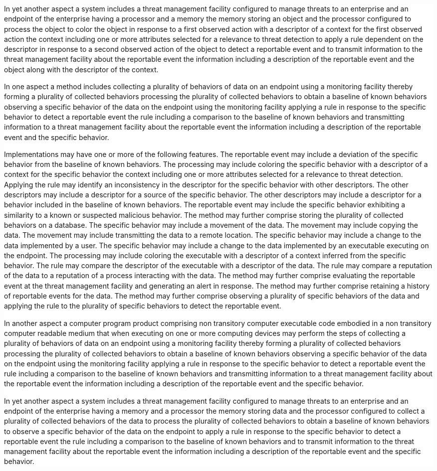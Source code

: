 In yet another aspect a system includes a threat management facility configured to manage threats to an enterprise and an endpoint of the enterprise having a processor and a memory the memory storing an object and the processor configured to process the object to color the object in response to a first observed action with a descriptor of a context for the first observed action the context including one or more attributes selected for a relevance to threat detection to apply a rule dependent on the descriptor in response to a second observed action of the object to detect a reportable event and to transmit information to the threat management facility about the reportable event the information including a description of the reportable event and the object along with the descriptor of the context.

In one aspect a method includes collecting a plurality of behaviors of data on an endpoint using a monitoring facility thereby forming a plurality of collected behaviors processing the plurality of collected behaviors to obtain a baseline of known behaviors observing a specific behavior of the data on the endpoint using the monitoring facility applying a rule in response to the specific behavior to detect a reportable event the rule including a comparison to the baseline of known behaviors and transmitting information to a threat management facility about the reportable event the information including a description of the reportable event and the specific behavior.

Implementations may have one or more of the following features. The reportable event may include a deviation of the specific behavior from the baseline of known behaviors. The processing may include coloring the specific behavior with a descriptor of a context for the specific behavior the context including one or more attributes selected for a relevance to threat detection. Applying the rule may identify an inconsistency in the descriptor for the specific behavior with other descriptors. The other descriptors may include a descriptor for a source of the specific behavior. The other descriptors may include a descriptor for a behavior included in the baseline of known behaviors. The reportable event may include the specific behavior exhibiting a similarity to a known or suspected malicious behavior. The method may further comprise storing the plurality of collected behaviors on a database. The specific behavior may include a movement of the data. The movement may include copying the data. The movement may include transmitting the data to a remote location. The specific behavior may include a change to the data implemented by a user. The specific behavior may include a change to the data implemented by an executable executing on the endpoint. The processing may include coloring the executable with a descriptor of a context inferred from the specific behavior. The rule may compare the descriptor of the executable with a descriptor of the data. The rule may compare a reputation of the data to a reputation of a process interacting with the data. The method may further comprise evaluating the reportable event at the threat management facility and generating an alert in response. The method may further comprise retaining a history of reportable events for the data. The method may further comprise observing a plurality of specific behaviors of the data and applying the rule to the plurality of specific behaviors to detect the reportable event.

In another aspect a computer program product comprising non transitory computer executable code embodied in a non transitory computer readable medium that when executing on one or more computing devices may perform the steps of collecting a plurality of behaviors of data on an endpoint using a monitoring facility thereby forming a plurality of collected behaviors processing the plurality of collected behaviors to obtain a baseline of known behaviors observing a specific behavior of the data on the endpoint using the monitoring facility applying a rule in response to the specific behavior to detect a reportable event the rule including a comparison to the baseline of known behaviors and transmitting information to a threat management facility about the reportable event the information including a description of the reportable event and the specific behavior.

In yet another aspect a system includes a threat management facility configured to manage threats to an enterprise and an endpoint of the enterprise having a memory and a processor the memory storing data and the processor configured to collect a plurality of collected behaviors of the data to process the plurality of collected behaviors to obtain a baseline of known behaviors to observe a specific behavior of the data on the endpoint to apply a rule in response to the specific behavior to detect a reportable event the rule including a comparison to the baseline of known behaviors and to transmit information to the threat management facility about the reportable event the information including a description of the reportable event and the specific behavior.
